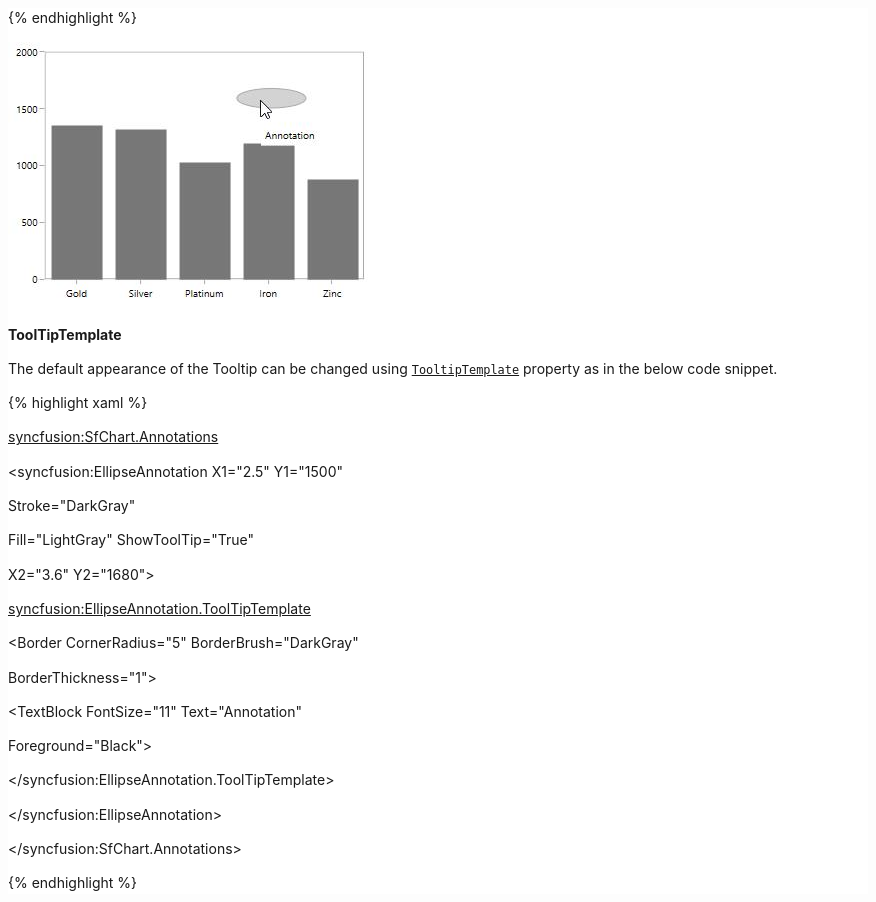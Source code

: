 {% endhighlight %}

![Annotation tooltip positioning support in WPF Chart](Annotation_images/Annotation_img18.jpeg)


**ToolTipTemplate**

The default appearance of the Tooltip can be changed using [`TooltipTemplate`](https://help.syncfusion.com/cr/cref_files/wpf/Syncfusion.SfChart.WPF~Syncfusion.UI.Xaml.Charts.Annotation~ToolTipTemplate.html#) property as in the below code snippet.

{% highlight xaml %}

<syncfusion:SfChart.Annotations>

<syncfusion:EllipseAnnotation  X1="2.5" Y1="1500" 

Stroke="DarkGray"                                                

Fill="LightGray" ShowToolTip="True"                                                                                            

X2="3.6" Y2="1680">

<syncfusion:EllipseAnnotation.ToolTipTemplate>

<DataTemplate>

<Border CornerRadius="5" BorderBrush="DarkGray" 

BorderThickness="1">

<TextBlock FontSize="11" Text="Annotation" 

Foreground="Black">                                    

</TextBlock>

</Border>

</DataTemplate>

</syncfusion:EllipseAnnotation.ToolTipTemplate>

</syncfusion:EllipseAnnotation>

</syncfusion:SfChart.Annotations>

{% endhighlight %}
